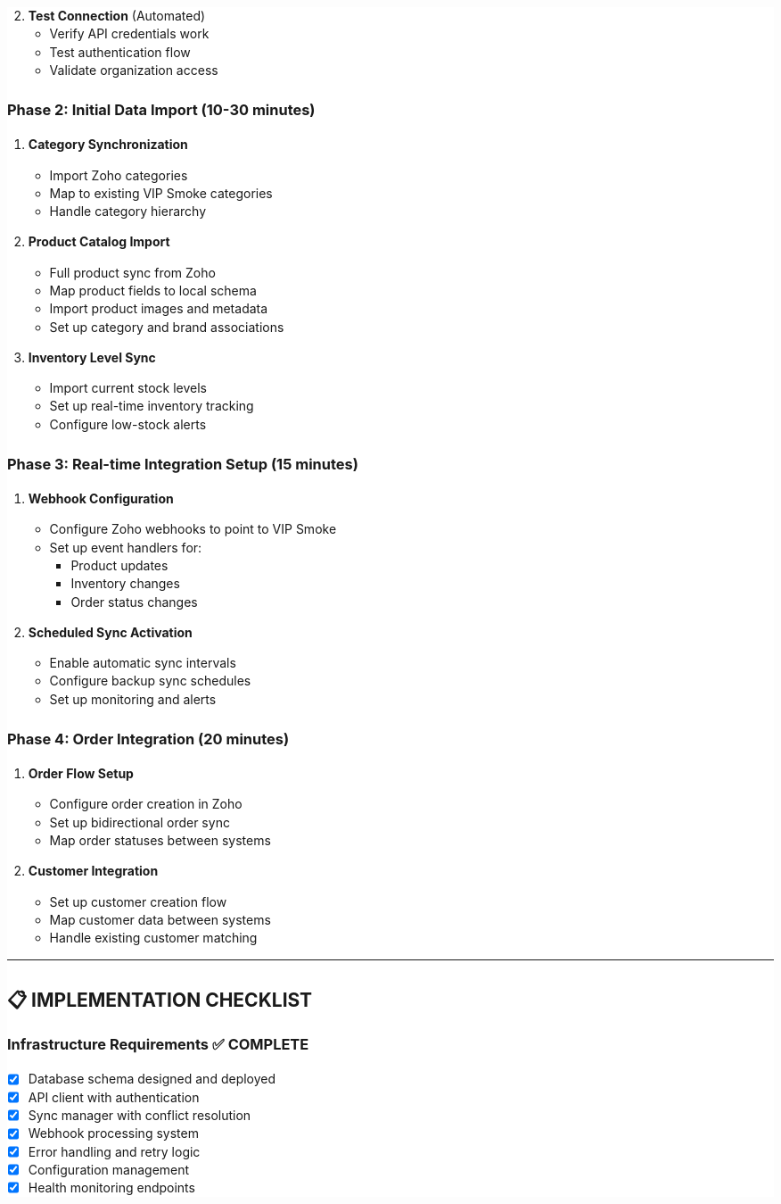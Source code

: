 2. **Test Connection** (Automated)
   - Verify API credentials work
   - Test authentication flow
   - Validate organization access

### Phase 2: Initial Data Import (10-30 minutes)
1. **Category Synchronization**
   - Import Zoho categories
   - Map to existing VIP Smoke categories
   - Handle category hierarchy

2. **Product Catalog Import**
   - Full product sync from Zoho
   - Map product fields to local schema
   - Import product images and metadata
   - Set up category and brand associations

3. **Inventory Level Sync**
   - Import current stock levels
   - Set up real-time inventory tracking
   - Configure low-stock alerts

### Phase 3: Real-time Integration Setup (15 minutes)
1. **Webhook Configuration**
   - Configure Zoho webhooks to point to VIP Smoke
   - Set up event handlers for:
     - Product updates
     - Inventory changes
     - Order status changes

2. **Scheduled Sync Activation**
   - Enable automatic sync intervals
   - Configure backup sync schedules
   - Set up monitoring and alerts

### Phase 4: Order Integration (20 minutes)
1. **Order Flow Setup**
   - Configure order creation in Zoho
   - Set up bidirectional order sync
   - Map order statuses between systems

2. **Customer Integration**
   - Set up customer creation flow
   - Map customer data between systems
   - Handle existing customer matching

---

## 📋 **IMPLEMENTATION CHECKLIST**

### Infrastructure Requirements ✅ **COMPLETE**
- [x] Database schema designed and deployed
- [x] API client with authentication
- [x] Sync manager with conflict resolution
- [x] Webhook processing system
- [x] Error handling and retry logic
- [x] Configuration management
- [x] Health monitoring endpoints
